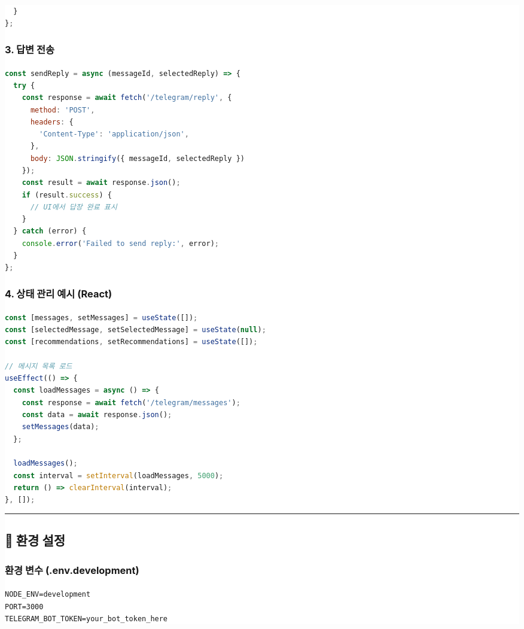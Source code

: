 ```javascript
  }
};
```

### **3. 답변 전송**
```javascript
const sendReply = async (messageId, selectedReply) => {
  try {
    const response = await fetch('/telegram/reply', {
      method: 'POST',
      headers: {
        'Content-Type': 'application/json',
      },
      body: JSON.stringify({ messageId, selectedReply })
    });
    const result = await response.json();
    if (result.success) {
      // UI에서 답장 완료 표시
    }
  } catch (error) {
    console.error('Failed to send reply:', error);
  }
};
```

### **4. 상태 관리 예시 (React)**
```javascript
const [messages, setMessages] = useState([]);
const [selectedMessage, setSelectedMessage] = useState(null);
const [recommendations, setRecommendations] = useState([]);

// 메시지 목록 로드
useEffect(() => {
  const loadMessages = async () => {
    const response = await fetch('/telegram/messages');
    const data = await response.json();
    setMessages(data);
  };
  
  loadMessages();
  const interval = setInterval(loadMessages, 5000);
  return () => clearInterval(interval);
}, []);
```

---

## 🔧 **환경 설정**

### **환경 변수 (.env.development)**
```
NODE_ENV=development
PORT=3000
TELEGRAM_BOT_TOKEN=your_bot_token_here
```
